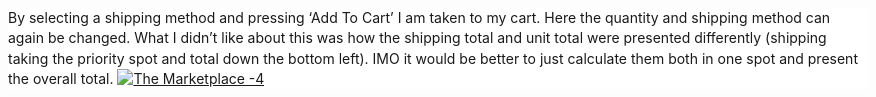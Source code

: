 <p>By selecting a shipping method and pressing &#8216;Add To Cart&#8217; I am taken to my cart. Here the quantity and shipping method can again be changed. What I didn&#8217;t like about this was how the shipping total and unit total were presented differently (shipping taking the priority spot and total down the bottom left). IMO it would be better to just calculate them both in one spot and present the overall total. <a href="/imgs/2013/11/4.png"><img class="aligncenter size-full wp-image-1161" alt="The Marketplace -4" src="/imgs/2013/11/4.png" width="579" height="490" srcset="/imgs/2013/11/4.png 1161w, /imgs/2013/11/4-300x254.png 300w, /imgs/2013/11/4-1024x868.png 1024w" sizes="(max-width: 579px) 100vw, 579px" /></a></p>